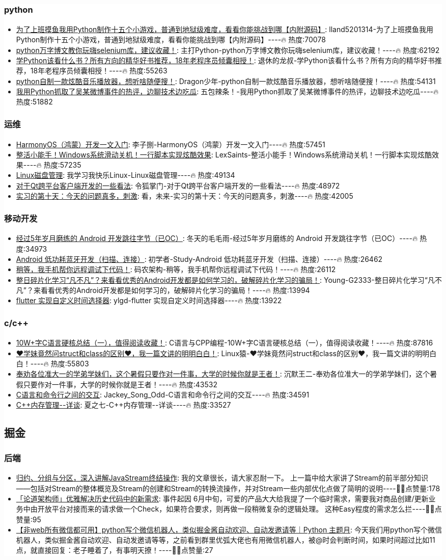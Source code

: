 ### python 
- [为了上班摸鱼我用Python制作十五个小游戏，普通到地狱级难度，看看你能挑战到哪【内附源码】](https://blog.csdn.net/lland5201314/article/details/118936201): lland5201314-为了上班摸鱼我用Python制作十五个小游戏，普通到地狱级难度，看看你能挑战到哪【内附源码】----🔥 热度:70078 
- [python万字博文教你玩嗨selenium库，建议收藏！](https://blog.csdn.net/weixin_54733110/article/details/119027005): 主打Python-python万字博文教你玩嗨selenium库，建议收藏！----🔥 热度:62192 
- [学Python该看什么书？所有方向的精华好书推荐，18年老程序员倾囊相授！](https://blog.csdn.net/zhiguigu/article/details/118917510): 退休的龙叔-学Python该看什么书？所有方向的精华好书推荐，18年老程序员倾囊相授！----🔥 热度:55263 
- [python自制一款炫酷音乐播放器，想听啥随便搜！](https://blog.csdn.net/hhladminhhl/article/details/118915410): Dragon少年-python自制一款炫酷音乐播放器，想听啥随便搜！----🔥 热度:54131 
- [我用Python抓取了吴某微博事件的热评，边聊技术边吃瓜](https://blog.csdn.net/AI19970205/article/details/119032146): 五包辣条！-我用Python抓取了吴某微博事件的热评，边聊技术边吃瓜----🔥 热度:51882 

### 运维 
- [HarmonyOS（鸿蒙）开发一文入门](https://blog.csdn.net/qq_41125219/article/details/119012509): 李子捌-HarmonyOS（鸿蒙）开发一文入门----🔥 热度:57451 
- [整活小能手！Windows系统滑动关机！一行脚本实现炫酷效果](https://blog.csdn.net/weixin_42350212/article/details/118977240): LexSaints-整活小能手！Windows系统滑动关机！一行脚本实现炫酷效果----🔥 热度:57235 
- [Linux磁盘管理](https://blog.csdn.net/m0_46090675/article/details/119004548): 我学习我快乐Linux-Linux磁盘管理----🔥 热度:49134 
- [对于Qt跨平台客户端开发的一些看法](https://blog.csdn.net/yao_hou/article/details/119042702): 令狐掌门-对于Qt跨平台客户端开发的一些看法----🔥 热度:48972 
- [实习的第十天：今天的问题真多，刺激](https://blog.csdn.net/qq_43762191/article/details/119039673): 看，未来-实习的第十天：今天的问题真多，刺激----🔥 热度:42005 

### 移动开发 
- [经过5年岁月磨练的 Android 开发跳往字节（已OC）](https://blog.csdn.net/dongrimaomaoyu/article/details/119044054): 冬天的毛毛雨-经过5年岁月磨练的 Android 开发跳往字节（已OC）----🔥 热度:34973 
- [Android 低功耗蓝牙开发（扫描、连接）](https://blog.csdn.net/qq_38436214/article/details/118958944): 初学者-Study-Android 低功耗蓝牙开发（扫描、连接）----🔥 热度:26462 
- [稍等，我手机帮你远程调试下代码！](https://blog.csdn.net/li1669852599/article/details/118890631): 码农架构-稍等，我手机帮你远程调试下代码！----🔥 热度:26112 
- [整日碎片化学习“凡不凡”？来看看优秀的Android开发都是如何学习的，破解碎片化学习的骗局！](https://blog.csdn.net/YoungOne2333/article/details/119044839): Young-G2333-整日碎片化学习“凡不凡”？来看看优秀的Android开发都是如何学习的，破解碎片化学习的骗局！----🔥 热度:13994 
- [flutter 实现自定义时间选择器](https://blog.csdn.net/qqylgd/article/details/119045036): ylgd-flutter 实现自定义时间选择器----🔥 热度:13922 

### c/c++ 
- [10W+字C语言硬核总结（一），值得阅读收藏！](https://blog.csdn.net/weixin_41055260/article/details/118947036): C语言与CPP编程-10W+字C语言硬核总结（一），值得阅读收藏！----🔥 热度:87816 
- [❤️学妹竟然问struct和class的区别❤️，我一篇文讲的明明白白！](https://blog.csdn.net/u011074149/article/details/119021355): Linux猿-❤️学妹竟然问struct和class的区别❤️，我一篇文讲的明明白白！----🔥 热度:55803 
- [奉劝各位准大一的学弟学妹们，这个暑假只要作对一件事，大学的时候你就是王者！](https://blog.csdn.net/qing_gee/article/details/118926858): 沉默王二-奉劝各位准大一的学弟学妹们，这个暑假只要作对一件事，大学的时候你就是王者！----🔥 热度:43532 
- [C语言和命令行之间的交互](https://blog.csdn.net/m0_46190471/article/details/119002858): Jackey_Song_Odd-C语言和命令行之间的交互----🔥 热度:34591 
- [C++内存管理--详谈](https://blog.csdn.net/locahuang/article/details/119010907): 夏之七-C++内存管理--详谈----🔥 热度:33527 


## 掘金 
### 后端 
- [归约、分组与分区，深入讲解JavaStream终结操作](https://juejin.cn/post/6986805369540444191): 我的文章很长，请大家忍耐一下。 上一篇中给大家讲了Stream的前半部分知识——包括对Stream的整体概览及Stream的创建和Stream的转换流操作，并对Stream一些内部优化点做了简明的说明----👍🏻点赞量:178 
- [「论道架构师」优雅解决历史代码中的新需求](https://juejin.cn/post/6987538947400269861): 事件起因 6月中旬，可爱的产品大大给我提了一个临时需求，需要我对商品创建/更新业务中由开放平台对接而来的请求做一个Check，如果符合要求，则再做一段稍微复杂的逻辑处理。 这种Easy程度的需求怎么拦----👍🏻点赞量:95 
- [【非web所有微信都可用】python写个微信机器人，类似掘金酱自动欢迎、自动发邀请等｜Python 主题月](https://juejin.cn/post/6987732422389399559): 今天我们用python写个微信机器人，类似掘金酱自动欢迎、自动发邀请等等，之前看到群里优弧大佬也有用微信机器人，被@时会判断时间，如果时间超过比如11点，就直接回复：老子睡着了，有事明天撩！----👍🏻点赞量:27 
